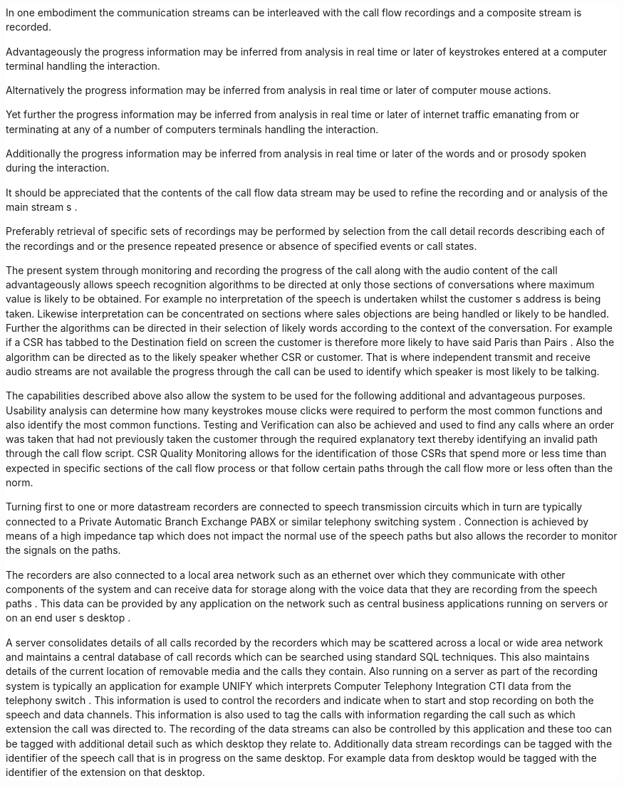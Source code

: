In one embodiment the communication streams can be interleaved with the call flow recordings and a composite stream is recorded.

Advantageously the progress information may be inferred from analysis in real time or later of keystrokes entered at a computer terminal handling the interaction.

Alternatively the progress information may be inferred from analysis in real time or later of computer mouse actions.

Yet further the progress information may be inferred from analysis in real time or later of internet traffic emanating from or terminating at any of a number of computers terminals handling the interaction.

Additionally the progress information may be inferred from analysis in real time or later of the words and or prosody spoken during the interaction.

It should be appreciated that the contents of the call flow data stream may be used to refine the recording and or analysis of the main stream s .

Preferably retrieval of specific sets of recordings may be performed by selection from the call detail records describing each of the recordings and or the presence repeated presence or absence of specified events or call states.

The present system through monitoring and recording the progress of the call along with the audio content of the call advantageously allows speech recognition algorithms to be directed at only those sections of conversations where maximum value is likely to be obtained. For example no interpretation of the speech is undertaken whilst the customer s address is being taken. Likewise interpretation can be concentrated on sections where sales objections are being handled or likely to be handled. Further the algorithms can be directed in their selection of likely words according to the context of the conversation. For example if a CSR has tabbed to the Destination field on screen the customer is therefore more likely to have said Paris than Pairs . Also the algorithm can be directed as to the likely speaker whether CSR or customer. That is where independent transmit and receive audio streams are not available the progress through the call can be used to identify which speaker is most likely to be talking.

The capabilities described above also allow the system to be used for the following additional and advantageous purposes. Usability analysis can determine how many keystrokes mouse clicks were required to perform the most common functions and also identify the most common functions. Testing and Verification can also be achieved and used to find any calls where an order was taken that had not previously taken the customer through the required explanatory text thereby identifying an invalid path through the call flow script. CSR Quality Monitoring allows for the identification of those CSRs that spend more or less time than expected in specific sections of the call flow process or that follow certain paths through the call flow more or less often than the norm.

Turning first to one or more datastream recorders are connected to speech transmission circuits which in turn are typically connected to a Private Automatic Branch Exchange PABX or similar telephony switching system . Connection is achieved by means of a high impedance tap which does not impact the normal use of the speech paths but also allows the recorder to monitor the signals on the paths.

The recorders are also connected to a local area network such as an ethernet over which they communicate with other components of the system and can receive data for storage along with the voice data that they are recording from the speech paths . This data can be provided by any application on the network such as central business applications running on servers or on an end user s desktop .

A server consolidates details of all calls recorded by the recorders which may be scattered across a local or wide area network and maintains a central database of call records which can be searched using standard SQL techniques. This also maintains details of the current location of removable media and the calls they contain. Also running on a server as part of the recording system is typically an application for example UNIFY which interprets Computer Telephony Integration CTI data from the telephony switch . This information is used to control the recorders and indicate when to start and stop recording on both the speech and data channels. This information is also used to tag the calls with information regarding the call such as which extension the call was directed to. The recording of the data streams can also be controlled by this application and these too can be tagged with additional detail such as which desktop they relate to. Additionally data stream recordings can be tagged with the identifier of the speech call that is in progress on the same desktop. For example data from desktop would be tagged with the identifier of the extension on that desktop.
